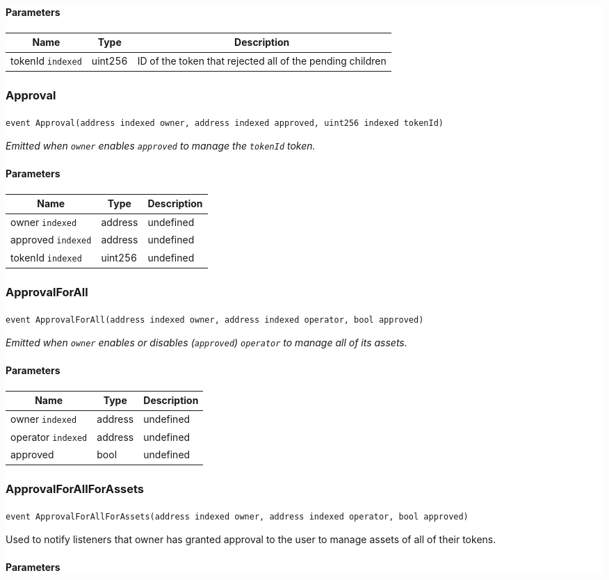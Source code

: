 #### Parameters

| Name | Type | Description |
|---|---|---|
| tokenId `indexed` | uint256 | ID of the token that rejected all of the pending children |

### Approval

```solidity
event Approval(address indexed owner, address indexed approved, uint256 indexed tokenId)
```



*Emitted when `owner` enables `approved` to manage the `tokenId` token.*

#### Parameters

| Name | Type | Description |
|---|---|---|
| owner `indexed` | address | undefined |
| approved `indexed` | address | undefined |
| tokenId `indexed` | uint256 | undefined |

### ApprovalForAll

```solidity
event ApprovalForAll(address indexed owner, address indexed operator, bool approved)
```



*Emitted when `owner` enables or disables (`approved`) `operator` to manage all of its assets.*

#### Parameters

| Name | Type | Description |
|---|---|---|
| owner `indexed` | address | undefined |
| operator `indexed` | address | undefined |
| approved  | bool | undefined |

### ApprovalForAllForAssets

```solidity
event ApprovalForAllForAssets(address indexed owner, address indexed operator, bool approved)
```

Used to notify listeners that owner has granted approval to the user to manage assets of all of their  tokens.



#### Parameters
